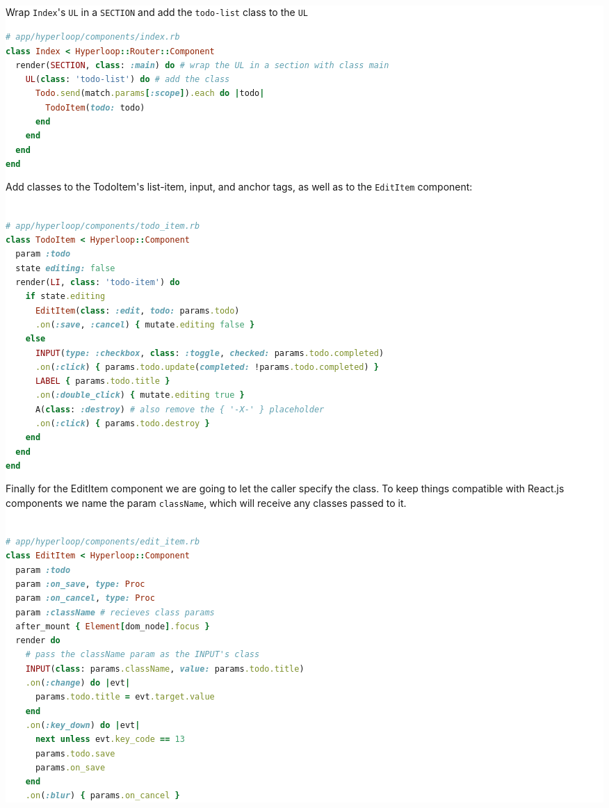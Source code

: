 Wrap `Index`'s `UL` in a `SECTION` and add the `todo-list` class to the `UL`

```ruby
# app/hyperloop/components/index.rb
class Index < Hyperloop::Router::Component
  render(SECTION, class: :main) do # wrap the UL in a section with class main
    UL(class: 'todo-list') do # add the class
      Todo.send(match.params[:scope]).each do |todo|
        TodoItem(todo: todo)
      end
    end
  end
end

```

Add classes to the TodoItem's list-item, input, and anchor tags, as well as to the `EditItem` component:

```ruby

# app/hyperloop/components/todo_item.rb
class TodoItem < Hyperloop::Component
  param :todo
  state editing: false
  render(LI, class: 'todo-item') do
    if state.editing
      EditItem(class: :edit, todo: params.todo)
      .on(:save, :cancel) { mutate.editing false }
    else
      INPUT(type: :checkbox, class: :toggle, checked: params.todo.completed)
      .on(:click) { params.todo.update(completed: !params.todo.completed) }
      LABEL { params.todo.title }
      .on(:double_click) { mutate.editing true }
      A(class: :destroy) # also remove the { '-X-' } placeholder
      .on(:click) { params.todo.destroy }
    end
  end
end

```
Finally for the EditItem component we are going to let the caller specify the class.  To keep things compatible with React.js components we name the param `className`, which will receive any classes passed to it.

```ruby

# app/hyperloop/components/edit_item.rb
class EditItem < Hyperloop::Component
  param :todo
  param :on_save, type: Proc
  param :on_cancel, type: Proc
  param :className # recieves class params
  after_mount { Element[dom_node].focus }
  render do
    # pass the className param as the INPUT's class
    INPUT(class: params.className, value: params.todo.title)
    .on(:change) do |evt|
      params.todo.title = evt.target.value
    end
    .on(:key_down) do |evt|
      next unless evt.key_code == 13
      params.todo.save
      params.on_save
    end
    .on(:blur) { params.on_cancel }
```